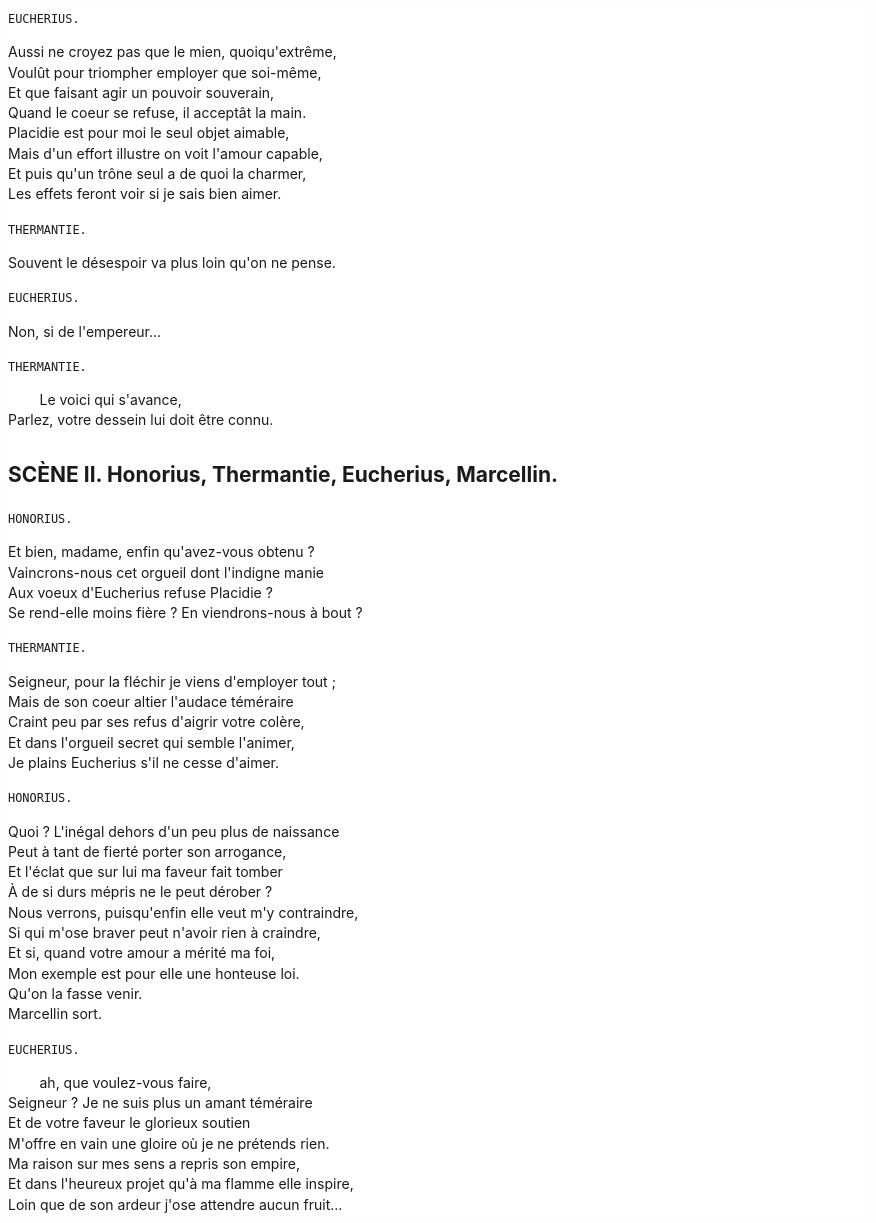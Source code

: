     EUCHERIUS.
Aussi ne croyez pas que le mien, quoiqu'extrême,  
Voulût pour triompher employer que soi-même,  
Et que faisant agir un pouvoir souverain,  
Quand le coeur se refuse, il acceptât la main.  
Placidie est pour moi le seul objet aimable,  
Mais d'un effort illustre on voit l'amour capable,  
Et puis qu'un trône seul a de quoi la charmer,  
Les effets feront voir si je sais bien aimer.  

    THERMANTIE.
Souvent le désespoir va plus loin qu'on ne pense.  

    EUCHERIUS.
Non, si de l'empereur...  

    THERMANTIE.
        Le voici qui s'avance,  
Parlez, votre dessein lui doit être connu.  


## SCÈNE II. Honorius, Thermantie, Eucherius, Marcellin.

    HONORIUS.
Et bien, madame, enfin qu'avez-vous obtenu ?  
Vaincrons-nous cet orgueil dont l'indigne manie  
Aux voeux d'Eucherius refuse Placidie ?  
Se rend-elle moins fière ? En viendrons-nous à bout ?  

    THERMANTIE.
Seigneur, pour la fléchir je viens d'employer tout ;  
Mais de son coeur altier l'audace téméraire  
Craint peu par ses refus d'aigrir votre colère,  
Et dans l'orgueil secret qui semble l'animer,  
Je plains Eucherius s'il ne cesse d'aimer.  

    HONORIUS.
Quoi ? L'inégal dehors d'un peu plus de naissance  
Peut à tant de fierté porter son arrogance,  
Et l'éclat que sur lui ma faveur fait tomber  
À de si durs mépris ne le peut dérober ?  
Nous verrons, puisqu'enfin elle veut m'y contraindre,  
Si qui m'ose braver peut n'avoir rien à craindre,  
Et si, quand votre amour a mérité ma foi,  
Mon exemple est pour elle une honteuse loi.  
Qu'on la fasse venir.  
Marcellin sort.


    EUCHERIUS.
        ah, que voulez-vous faire,  
Seigneur ? Je ne suis plus un amant téméraire  
Et de votre faveur le glorieux soutien  
M'offre en vain une gloire où je ne prétends rien.  
Ma raison sur mes sens a repris son empire,  
Et dans l'heureux projet qu'à ma flamme elle inspire,  
Loin que de son ardeur j'ose attendre aucun fruit...  
